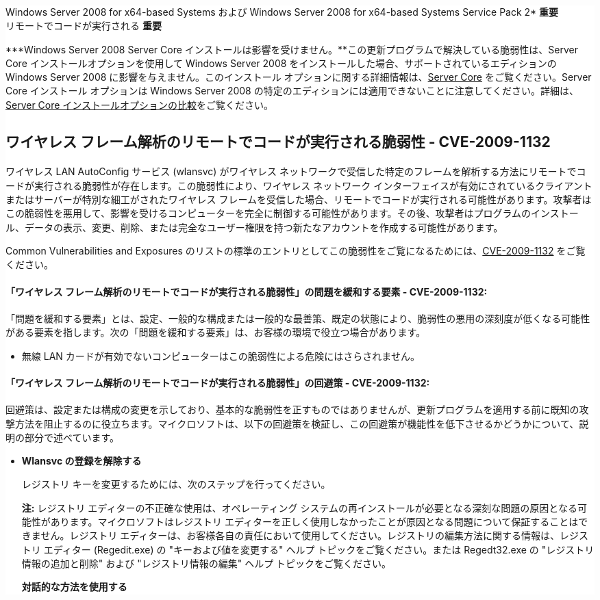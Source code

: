 </tr>
<tr class="even">
<td style="border:1px solid black;">Windows Server 2008 for x64-based Systems および Windows Server 2008 for x64-based Systems Service Pack 2*</td>
<td style="border:1px solid black;"><strong>重要</strong><br />
リモートでコードが実行される</td>
<td style="border:1px solid black;"><strong>重要</strong></td>
</tr>
</tbody>
</table>
  
**\*Windows Server 2008 Server Core インストールは影響を受けません。**この更新プログラムで解決している脆弱性は、Server Core インストールオプションを使用して Windows Server 2008 をインストールした場合、サポートされているエディションの Windows Server 2008 に影響を与えません。このインストール オプションに関する詳細情報は、[Server Core](http://www.microsoft.com/japan/windowsserver2008/servercore.mspx) をご覧ください。Server Core インストール オプションは Windows Server 2008 の特定のエディションには適用できないことに注意してください。詳細は、[Server Core インストールオプションの比較](http://www.microsoft.com/japan/windowsserver2008/editions/core.mspx)をご覧ください。

  
ワイヤレス フレーム解析のリモートでコードが実行される脆弱性 - CVE-2009-1132  
---------------------------------------------------------------------------
  

ワイヤレス LAN AutoConfig サービス (wlansvc) がワイヤレス ネットワークで受信した特定のフレームを解析する方法にリモートでコードが実行される脆弱性が存在します。この脆弱性により、ワイヤレス ネットワーク インターフェイスが有効にされているクライアントまたはサーバーが特別な細工がされたワイヤレス フレームを受信した場合、リモートでコードが実行される可能性があります。攻撃者はこの脆弱性を悪用して、影響を受けるコンピューターを完全に制御する可能性があります。その後、攻撃者はプログラムのインストール、データの表示、変更、削除、または完全なユーザー権限を持つ新たなアカウントを作成する可能性があります。

  
Common Vulnerabilities and Exposures のリストの標準のエントリとしてこの脆弱性をご覧になるためには、[CVE-2009-1132](http://cve.mitre.org/cgi-bin/cvename.cgi?name=cve-2009-1132) をご覧ください。

  
#### 「ワイヤレス フレーム解析のリモートでコードが実行される脆弱性」の問題を緩和する要素 - CVE-2009-1132:
  
「問題を緩和する要素」とは、設定、一般的な構成または一般的な最善策、既定の状態により、脆弱性の悪用の深刻度が低くなる可能性がある要素を指します。次の「問題を緩和する要素」は、お客様の環境で役立つ場合があります。

  
-   無線 LAN カードが有効でないコンピューターはこの脆弱性による危険にはさらされません。

  
#### 「ワイヤレス フレーム解析のリモートでコードが実行される脆弱性」の回避策 - CVE-2009-1132:
  
回避策は、設定または構成の変更を示しており、基本的な脆弱性を正すものではありませんが、更新プログラムを適用する前に既知の攻撃方法を阻止するのに役立ちます。マイクロソフトは、以下の回避策を検証し、この回避策が機能性を低下させるかどうかについて、説明の部分で述べています。

  
- **Wlansvc の登録を解除する**
  
  レジストリ キーを変更するためには、次のステップを行ってください。

  
  **注:** レジストリ エディターの不正確な使用は、オペレーティング システムの再インストールが必要となる深刻な問題の原因となる可能性があります。マイクロソフトはレジストリ エディターを正しく使用しなかったことが原因となる問題について保証することはできません。レジストリ エディターは、お客様各自の責任において使用してください。レジストリの編集方法に関する情報は、レジストリ エディター (Regedit.exe) の "キーおよび値を変更する" ヘルプ トピックをご覧ください。または Regedt32.exe の "レジストリ情報の追加と削除" および "レジストリ情報の編集" ヘルプ トピックをご覧ください。

  
  **対話的な方法を使用する**
  
